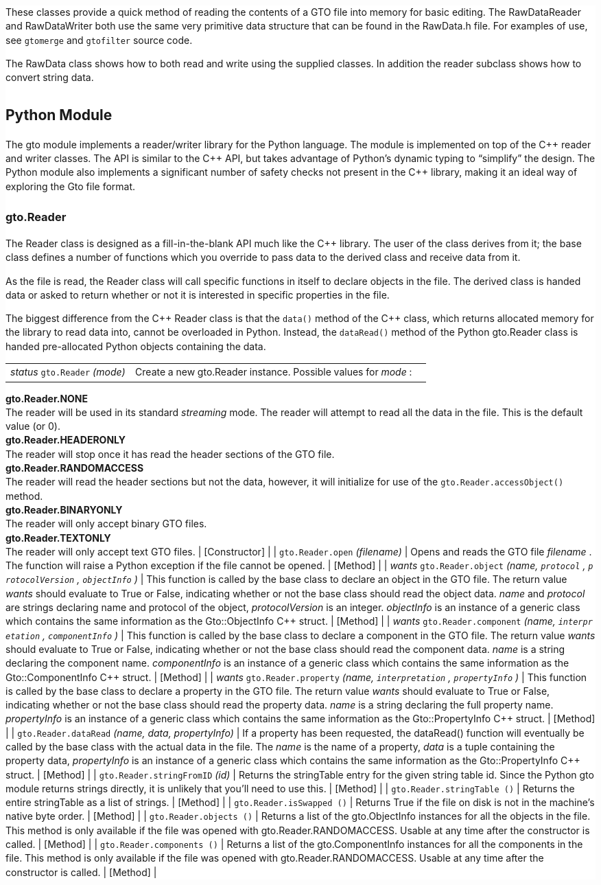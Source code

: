 These classes provide a quick method of reading the contents of a GTO file into memory for basic editing. The RawDataReader and RawDataWriter both use the same very primitive data structure that can be found in the RawData.h file. For examples of use, see `gtomerge` and `gtofilter` source code.

The RawData class shows how to both read and write using the supplied classes. In addition the reader subclass shows how to convert string data.

## Python Module


The gto module implements a reader/writer library for the Python language. The module is implemented on top of the C++ reader and writer classes. The API is similar to the C++ API, but takes advantage of Python’s dynamic typing to “simplify” the design. The Python module also implements a significant number of safety checks not present in the C++ library, making it an ideal way of exploring the Gto file format.

### gto.Reader


The Reader class is designed as a fill-in-the-blank API much like the C++ library. The user of the class derives from it; the base class defines a number of functions which you override to pass data to the derived class and receive data from it.

As the file is read, the Reader class will call specific functions in itself to declare objects in the file. The derived class is handed data or asked to return whether or not it is interested in specific properties in the file.

The biggest difference from the C++ Reader class is that the `data()` method of the C++ class, which returns allocated memory for the library to read data into, cannot be overloaded in Python. Instead, the `dataRead()` method of the Python gto.Reader class is handed pre-allocated Python objects containing the data.

  
|  |  |  |
| --- | --- | --- |
| *status* `gto.Reader` *(mode)* | Create a new gto.Reader instance. Possible values for *mode* :  
**gto.Reader.NONE**  
The reader will be used in its standard *streaming* mode. The reader will attempt to read all the data in the file. This is the default value (or 0).  
**gto.Reader.HEADERONLY**  
The reader will stop once it has read the header sections of the GTO file.  
**gto.Reader.RANDOMACCESS**  
The reader will read the header sections but not the data, however, it will initialize for use of the `gto.Reader.accessObject()` method.  
**gto.Reader.BINARYONLY**  
The reader will only accept binary GTO files.  
**gto.Reader.TEXTONLY**  
The reader will only accept text GTO files. | [Constructor] |
| `gto.Reader.open` *(filename)* | Opens and reads the GTO file *filename* . The function will raise a Python exception if the file cannot be opened. | [Method] |
| *wants* `gto.Reader.object` *(name, `protocol` , `protocolVersion` , `objectInfo` )* | This function is called by the base class to declare an object in the GTO file. The return value *wants* should evaluate to True or False, indicating whether or not the base class should read the object data. *name* and *protocol* are strings declaring name and protocol of the object, *protocolVersion* is an integer. *objectInfo* is an instance of a generic class which contains the same information as the Gto::ObjectInfo C++ struct. | [Method] |
| *wants* `gto.Reader.component` *(name, `interpretation` , `componentInfo` )* | This function is called by the base class to declare a component in the GTO file. The return value *wants* should evaluate to True or False, indicating whether or not the base class should read the component data. *name* is a string declaring the component name. *componentInfo* is an instance of a generic class which contains the same information as the Gto::ComponentInfo C++ struct. | [Method] |
| *wants* `gto.Reader.property` *(name, `interpretation` , `propertyInfo` )* | This function is called by the base class to declare a property in the GTO file. The return value *wants* should evaluate to True or False, indicating whether or not the base class should read the property data. *name* is a string declaring the full property name. *propertyInfo* is an instance of a generic class which contains the same information as the Gto::PropertyInfo C++ struct. | [Method] |
| `gto.Reader.dataRead` *(name, data, propertyInfo)* | If a property has been requested, the dataRead() function will eventually be called by the base class with the actual data in the file. The *name* is the name of a property, *data* is a tuple containing the property data, *propertyInfo* is an instance of a generic class which contains the same information as the Gto::PropertyInfo C++ struct. | [Method] |
| `gto.Reader.stringFromID` *(id)* | Returns the stringTable entry for the given string table id. Since the Python gto module returns strings directly, it is unlikely that you’ll need to use this. | [Method] |
| `gto.Reader.stringTable ()` | Returns the entire stringTable as a list of strings. | [Method] |
| `gto.Reader.isSwapped ()` | Returns True if the file on disk is not in the machine’s native byte order. | [Method] |
| `gto.Reader.objects ()` | Returns a list of the gto.ObjectInfo instances for all the objects in the file. This method is only available if the file was opened with gto.Reader.RANDOMACCESS. Usable at any time after the constructor is called. | [Method] |
| `gto.Reader.components ()` | Returns a list of the gto.ComponentInfo instances for all the components in the file. This method is only available if the file was opened with gto.Reader.RANDOMACCESS. Usable at any time after the constructor is called. | [Method] |